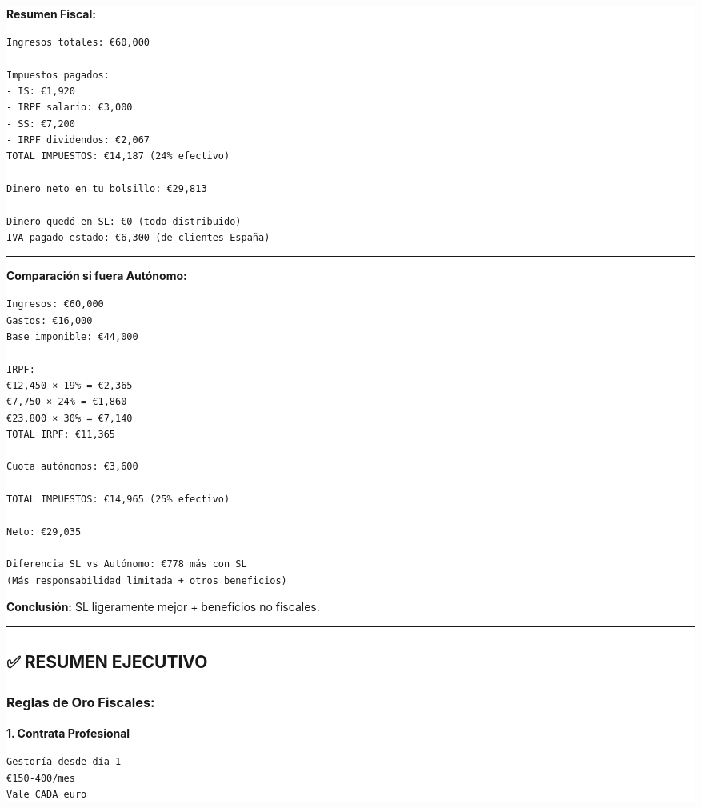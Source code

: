 
**Resumen Fiscal:**
```
Ingresos totales: €60,000

Impuestos pagados:
- IS: €1,920
- IRPF salario: €3,000
- SS: €7,200
- IRPF dividendos: €2,067
TOTAL IMPUESTOS: €14,187 (24% efectivo)

Dinero neto en tu bolsillo: €29,813

Dinero quedó en SL: €0 (todo distribuido)
IVA pagado estado: €6,300 (de clientes España)
```

---

**Comparación si fuera Autónomo:**
```
Ingresos: €60,000
Gastos: €16,000
Base imponible: €44,000

IRPF:
€12,450 × 19% = €2,365
€7,750 × 24% = €1,860
€23,800 × 30% = €7,140
TOTAL IRPF: €11,365

Cuota autónomos: €3,600

TOTAL IMPUESTOS: €14,965 (25% efectivo)

Neto: €29,035

Diferencia SL vs Autónomo: €778 más con SL
(Más responsabilidad limitada + otros beneficios)
```

**Conclusión:** SL ligeramente mejor + beneficios no fiscales.

---

## ✅ RESUMEN EJECUTIVO

### Reglas de Oro Fiscales:

**1. Contrata Profesional**
```
Gestoría desde día 1
€150-400/mes
Vale CADA euro
```
